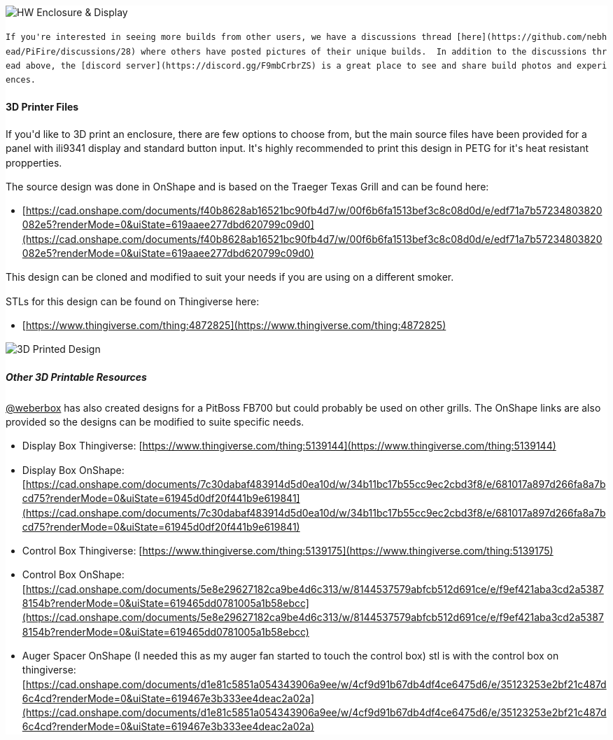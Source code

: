 ![HW Enclosure & Display](/img/photos/HW-NEW-04.jpg)

```note
If you're interested in seeing more builds from other users, we have a discussions thread [here](https://github.com/nebhead/PiFire/discussions/28) where others have posted pictures of their unique builds.  In addition to the discussions thread above, the [discord server](https://discord.gg/F9mbCrbrZS) is a great place to see and share build photos and experiences. 
```

#### 3D Printer Files

If you'd like to 3D print an enclosure, there are few options to choose from, but the main source files have been provided for a panel with ili9341 display and standard button input.  It's highly recommended to print this design in PETG for it's heat resistant propperties.  

The source design was done in OnShape and is based on the Traeger Texas Grill and can be found here:

* [https://cad.onshape.com/documents/f40b8628ab16521bc90fb4d7/w/00f6b6fa1513bef3c8c08d0d/e/edf71a7b57234803820082e5?renderMode=0&uiState=619aaee277dbd620799c09d0](https://cad.onshape.com/documents/f40b8628ab16521bc90fb4d7/w/00f6b6fa1513bef3c8c08d0d/e/edf71a7b57234803820082e5?renderMode=0&uiState=619aaee277dbd620799c09d0)

This design can be cloned and modified to suit your needs if you are using on a different smoker.  

STLs for this design can be found on Thingiverse here:
* [https://www.thingiverse.com/thing:4872825](https://www.thingiverse.com/thing:4872825)

![3D Printed Design](/img/photos/PiFire-OnShape-00.png)

##### Other 3D Printable Resources

[@weberbox](https://github.com/weberbox) has also created designs for a PitBoss FB700 but could probably be used on other grills. The OnShape links are also provided so the designs can be modified to suite specific needs.

* Display Box Thingiverse: [https://www.thingiverse.com/thing:5139144](https://www.thingiverse.com/thing:5139144)

* Display Box OnShape: [https://cad.onshape.com/documents/7c30dabaf483914d5d0ea10d/w/34b11bc17b55cc9ec2cbd3f8/e/681017a897d266fa8a7bcd75?renderMode=0&uiState=61945d0df20f441b9e619841](https://cad.onshape.com/documents/7c30dabaf483914d5d0ea10d/w/34b11bc17b55cc9ec2cbd3f8/e/681017a897d266fa8a7bcd75?renderMode=0&uiState=61945d0df20f441b9e619841)

* Control Box Thingiverse: [https://www.thingiverse.com/thing:5139175](https://www.thingiverse.com/thing:5139175)

* Control Box OnShape: [https://cad.onshape.com/documents/5e8e29627182ca9be4d6c313/w/8144537579abfcb512d691ce/e/f9ef421aba3cd2a53878154b?renderMode=0&uiState=619465dd0781005a1b58ebcc](https://cad.onshape.com/documents/5e8e29627182ca9be4d6c313/w/8144537579abfcb512d691ce/e/f9ef421aba3cd2a53878154b?renderMode=0&uiState=619465dd0781005a1b58ebcc)

* Auger Spacer OnShape (I needed this as my auger fan started to touch the control box) stl is with the control box on thingiverse: [https://cad.onshape.com/documents/d1e81c5851a054343906a9ee/w/4cf9d91b67db4df4ce6475d6/e/35123253e2bf21c487d6c4cd?renderMode=0&uiState=619467e3b333ee4deac2a02a](https://cad.onshape.com/documents/d1e81c5851a054343906a9ee/w/4cf9d91b67db4df4ce6475d6/e/35123253e2bf21c487d6c4cd?renderMode=0&uiState=619467e3b333ee4deac2a02a)
